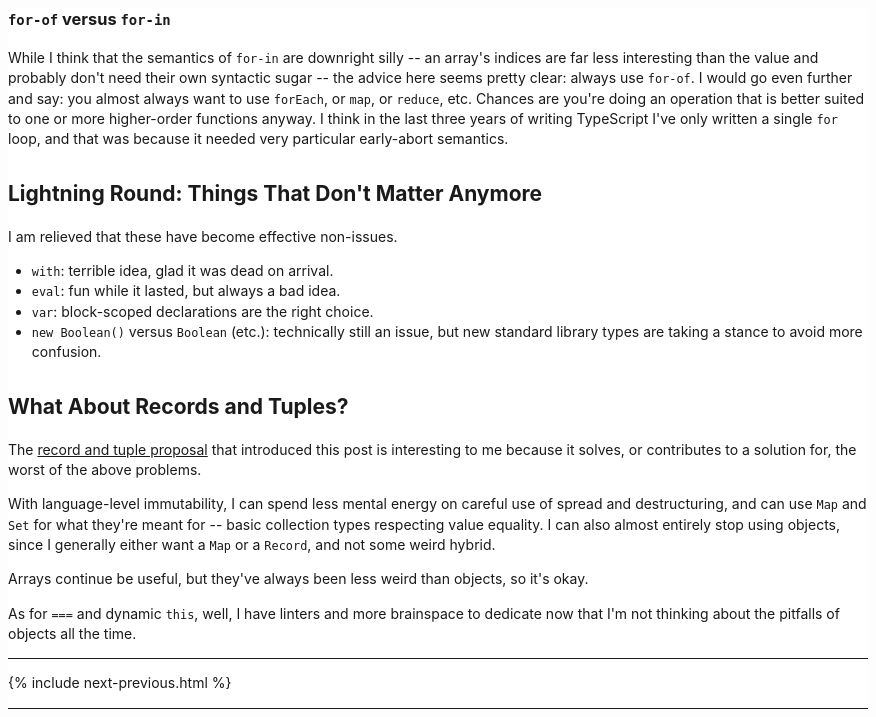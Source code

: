 ### `for-of` versus `for-in`

While I think that the semantics of `for-in` are downright silly -- an array's indices are far less interesting than the value and probably don't need their own syntactic sugar -- the advice here seems pretty clear: always use `for-of`. I would go even further and say: you almost always want to use `forEach`, or `map`, or `reduce`, etc. Chances are you're doing an operation that is better suited to one or more higher-order functions anyway. I think in the last three years of writing TypeScript I've only written a single `for` loop, and that was because it needed very particular early-abort semantics.

## Lightning Round: Things That Don't Matter Anymore

I am relieved that these have become effective non-issues.

- `with`: terrible idea, glad it was dead on arrival.
- `eval`: fun while it lasted, but always a bad idea.
- `var`: block-scoped declarations are the right choice.
- `new Boolean()` versus `Boolean` (etc.): technically still an issue, but new standard library types are taking a stance to avoid more confusion.

## What About Records and Tuples?

The [record and tuple proposal](https://github.com/tc39/proposal-record-tuple) that introduced this post is interesting to me because it solves, or contributes to a solution for, the worst of the above problems.

With language-level immutability, I can spend less mental energy on careful use of spread and destructuring, and can use `Map` and `Set` for what they're meant for -- basic collection types respecting value equality. I can also almost entirely stop using objects, since I generally either want a `Map` or a `Record`, and not some weird hybrid.

Arrays continue be useful, but they've always been less weird than objects, so it's okay.

As for `===` and dynamic `this`, well, I have linters and more brainspace to dedicate now that I'm not thinking about the pitfalls of objects all the time.

-------------------------------------------------------------------------------

{% include next-previous.html %}

-------------------------------------------------------------------------------

[^1]: Objective-C is an extensively flawed and weird language in its own right, but let's not get into that here.
[^2]: Inflation and the pervasiveness of software mean that this cost is definitely _well_ above a billion at this point. But I don't fault C.A.R. Hoare, the null reference was inevitable and entirely reasonable. Optional types are big in imperative languages now, anyway.
[^3]: It's entirely possible there are other incantations that allow configuring `self` that I don't know about. But the point stands: Python does the sane thing by default when using method references, and requires extra effort to do weird stuff.

<script type="text/javascript">
  function assert(c) {
    if (!c) {
      throw new Error("assertion failure");
    }
  }
</script>
